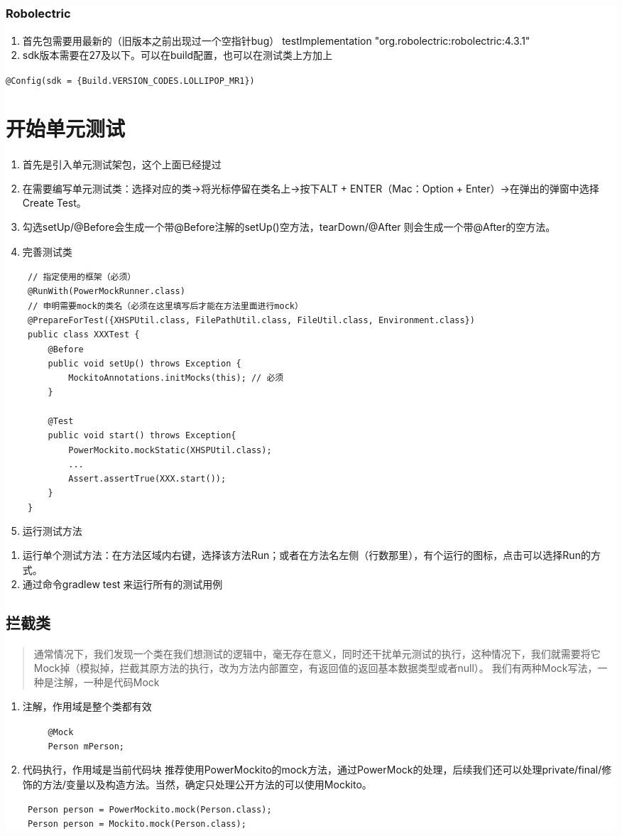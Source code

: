 ### Robolectric
1. 首先包需要用最新的（旧版本之前出现过一个空指针bug）
testImplementation "org.robolectric:robolectric:4.3.1"
2. sdk版本需要在27及以下。可以在build配置，也可以在测试类上方加上
```
@Config(sdk = {Build.VERSION_CODES.LOLLIPOP_MR1})
```

# 开始单元测试
1. 首先是引入单元测试架包，这个上面已经提过
2. 在需要编写单元测试类：选择对应的类->将光标停留在类名上->按下ALT + ENTER（Mac：Option + Enter）->在弹出的弹窗中选择Create Test。
3. 勾选setUp/@Before会生成一个带@Before注解的setUp()空方法，tearDown/@After 则会生成一个带@After的空方法。
4. 完善测试类

        // 指定使用的框架（必须）
        @RunWith(PowerMockRunner.class)
        // 申明需要mock的类名（必须在这里填写后才能在方法里面进行mock）
        @PrepareForTest({XHSPUtil.class, FilePathUtil.class, FileUtil.class, Environment.class})
        public class XXXTest {
            @Before
            public void setUp() throws Exception {
                MockitoAnnotations.initMocks(this); // 必须
            }
            
            @Test
            public void start() throws Exception{
                PowerMockito.mockStatic(XHSPUtil.class);
                ...
                Assert.assertTrue(XXX.start());
            }
        }
        
5. 运行测试方法
1) 运行单个测试方法：在方法区域内右键，选择该方法Run；或者在方法名左侧（行数那里），有个运行的图标，点击可以选择Run的方式。
2) 通过命令gradlew test 来运行所有的测试用例

## 拦截类
> 通常情况下，我们发现一个类在我们想测试的逻辑中，毫无存在意义，同时还干扰单元测试的执行，这种情况下，我们就需要将它Mock掉（模拟掉，拦截其原方法的执行，改为方法内部置空，有返回值的返回基本数据类型或者null）。
我们有两种Mock写法，一种是注解，一种是代码Mock

1. 注解，作用域是整个类都有效

            @Mock
            Person mPerson;
2. 代码执行，作用域是当前代码块
    推荐使用PowerMockito的mock方法，通过PowerMock的处理，后续我们还可以处理private/final/修饰的方法/变量以及构造方法。当然，确定只处理公开方法的可以使用Mockito。
    
        Person person = PowerMockito.mock(Person.class);
        Person person = Mockito.mock(Person.class);
